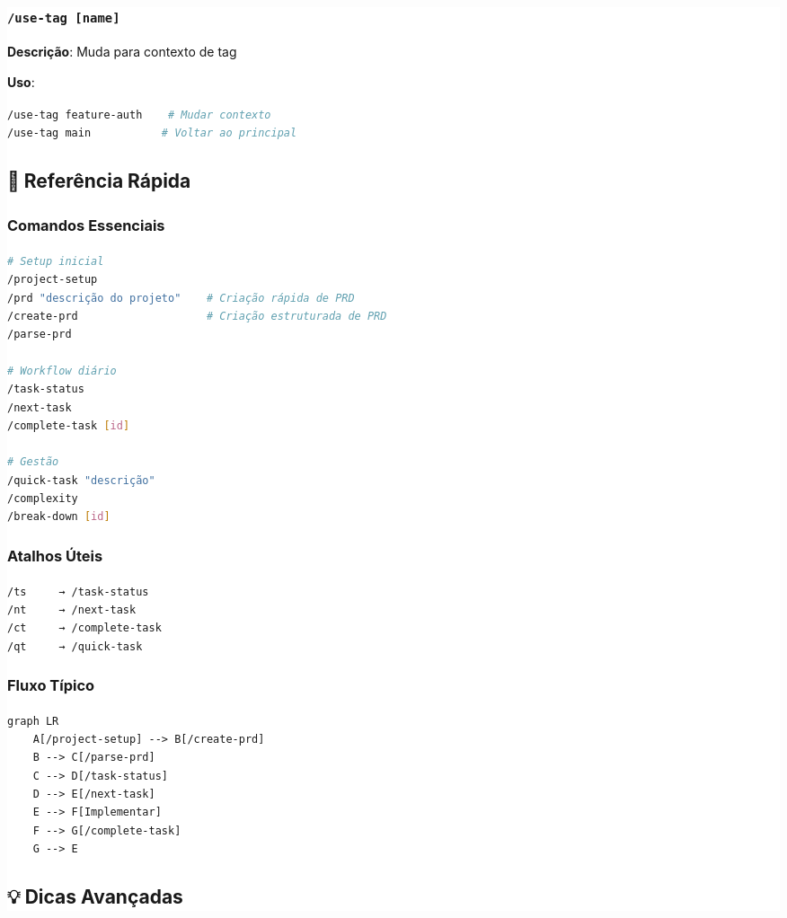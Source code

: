 ### `/use-tag [name]`
**Descrição**: Muda para contexto de tag

**Uso**:
```bash
/use-tag feature-auth    # Mudar contexto
/use-tag main           # Voltar ao principal
```

## 📖 Referência Rápida

### Comandos Essenciais
```bash
# Setup inicial
/project-setup
/prd "descrição do projeto"    # Criação rápida de PRD
/create-prd                    # Criação estruturada de PRD
/parse-prd

# Workflow diário
/task-status
/next-task
/complete-task [id]

# Gestão
/quick-task "descrição"
/complexity
/break-down [id]
```

### Atalhos Úteis
```bash
/ts     → /task-status
/nt     → /next-task
/ct     → /complete-task
/qt     → /quick-task
```

### Fluxo Típico
```mermaid
graph LR
    A[/project-setup] --> B[/create-prd]
    B --> C[/parse-prd]
    C --> D[/task-status]
    D --> E[/next-task]
    E --> F[Implementar]
    F --> G[/complete-task]
    G --> E
```

## 💡 Dicas Avançadas
